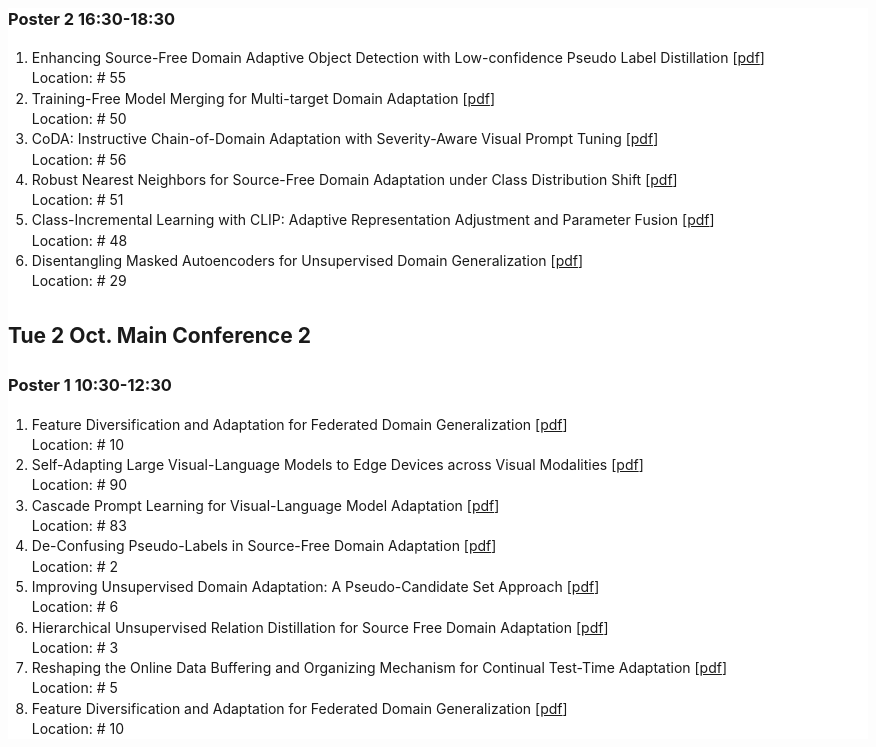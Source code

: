 

### Poster 2 16:30-18:30

1. Enhancing Source-Free Domain Adaptive Object Detection with Low-confidence Pseudo Label Distillation [[pdf](https://www.ecva.net/papers/eccv_2024/papers_ECCV/html/11254_ECCV_2024_paper.php)]  
    Location: # 55
2. Training-Free Model Merging for Multi-target Domain Adaptation [[pdf](https://www.ecva.net/papers/eccv_2024/papers_ECCV/html/6399_ECCV_2024_paper.php)]  
    Location: # 50
3. CoDA: Instructive Chain-of-Domain Adaptation with Severity-Aware Visual Prompt Tuning [[pdf](https://www.ecva.net/papers/eccv_2024/papers_ECCV/html/9859_ECCV_2024_paper.php)]  
    Location: # 56
4. Robust Nearest Neighbors for Source-Free Domain Adaptation under Class Distribution Shift [[pdf](https://www.ecva.net/papers/eccv_2024/papers_ECCV/html/9049_ECCV_2024_paper.php)]  
    Location: # 51
5. Class-Incremental Learning with CLIP: Adaptive Representation Adjustment and Parameter Fusion [[pdf](https://www.ecva.net/papers/eccv_2024/papers_ECCV/html/7092_ECCV_2024_paper.php)]  
    Location: # 48
6. Disentangling Masked Autoencoders for Unsupervised Domain Generalization [[pdf](https://www.ecva.net/papers/eccv_2024/papers_ECCV/html/8861_ECCV_2024_paper.php)]  
    Location: # 29






## Tue 2 Oct. Main Conference 2

### Poster 1 10:30-12:30

1. Feature Diversification and Adaptation for Federated Domain Generalization [[pdf](https://www.ecva.net/papers/eccv_2024/papers_ECCV/html/9073_ECCV_2024_paper.php)]  
    Location: # 10
2. Self-Adapting Large Visual-Language Models to Edge Devices across Visual Modalities [[pdf](https://www.ecva.net/papers/eccv_2024/papers_ECCV/html/4094_ECCV_2024_paper.php)]  
    Location: # 90
3. Cascade Prompt Learning for Visual-Language Model Adaptation [[pdf](https://www.ecva.net/papers/eccv_2024/papers_ECCV/html/6701_ECCV_2024_paper.php)]  
    Location: # 83
4. De-Confusing Pseudo-Labels in Source-Free Domain Adaptation [[pdf](https://www.ecva.net/papers/eccv_2024/papers_ECCV/html/10138_ECCV_2024_paper.php)]  
    Location: # 2
5. Improving Unsupervised Domain Adaptation: A Pseudo-Candidate Set Approach [[pdf](https://www.ecva.net/papers/eccv_2024/papers_ECCV/html/4650_ECCV_2024_paper.php)]  
    Location: # 6
6. Hierarchical Unsupervised Relation Distillation for Source Free Domain Adaptation [[pdf](https://www.ecva.net/papers/eccv_2024/papers_ECCV/html/6726_ECCV_2024_paper.php)]  
    Location: # 3
7. Reshaping the Online Data Buffering and Organizing Mechanism for Continual Test-Time Adaptation [[pdf](https://www.ecva.net/papers/eccv_2024/papers_ECCV/html/10845_ECCV_2024_paper.php)]  
    Location: # 5
8. Feature Diversification and Adaptation for Federated Domain Generalization [[pdf](https://www.ecva.net/papers/eccv_2024/papers_ECCV/html/9073_ECCV_2024_paper.php)]  
    Location: # 10
